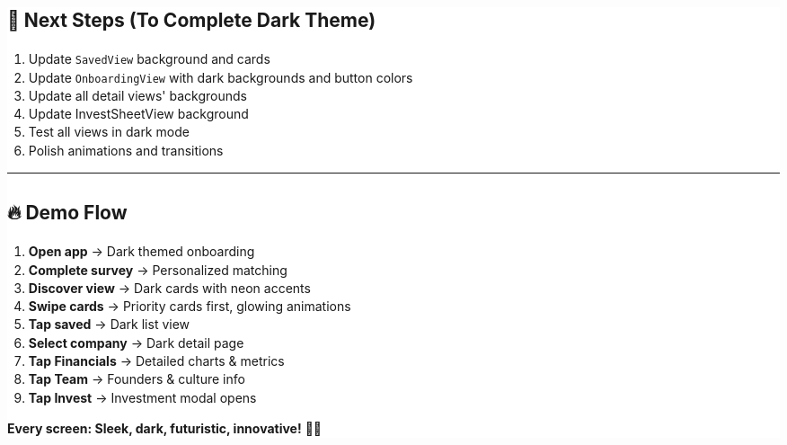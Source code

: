 
## 🎨 Next Steps (To Complete Dark Theme)

1. Update `SavedView` background and cards
2. Update `OnboardingView` with dark backgrounds and button colors
3. Update all detail views' backgrounds
4. Update InvestSheetView background
5. Test all views in dark mode
6. Polish animations and transitions

---

## 🔥 Demo Flow

1. **Open app** → Dark themed onboarding
2. **Complete survey** → Personalized matching
3. **Discover view** → Dark cards with neon accents
4. **Swipe cards** → Priority cards first, glowing animations
5. **Tap saved** → Dark list view
6. **Select company** → Dark detail page
7. **Tap Financials** → Detailed charts & metrics
8. **Tap Team** → Founders & culture info
9. **Tap Invest** → Investment modal opens

**Every screen: Sleek, dark, futuristic, innovative!** 🚀✨

